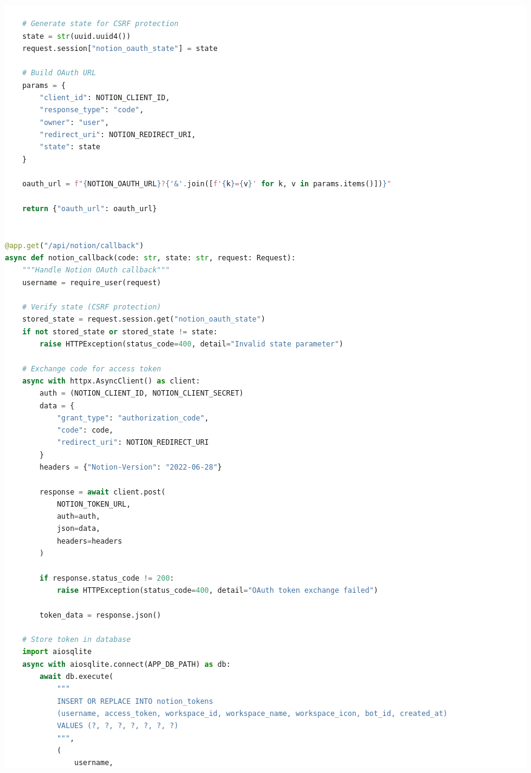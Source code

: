 ```python
    
    # Generate state for CSRF protection
    state = str(uuid.uuid4())
    request.session["notion_oauth_state"] = state
    
    # Build OAuth URL
    params = {
        "client_id": NOTION_CLIENT_ID,
        "response_type": "code",
        "owner": "user",
        "redirect_uri": NOTION_REDIRECT_URI,
        "state": state
    }
    
    oauth_url = f"{NOTION_OAUTH_URL}?{'&'.join([f'{k}={v}' for k, v in params.items()])}"
    
    return {"oauth_url": oauth_url}


@app.get("/api/notion/callback")
async def notion_callback(code: str, state: str, request: Request):
    """Handle Notion OAuth callback"""
    username = require_user(request)
    
    # Verify state (CSRF protection)
    stored_state = request.session.get("notion_oauth_state")
    if not stored_state or stored_state != state:
        raise HTTPException(status_code=400, detail="Invalid state parameter")
    
    # Exchange code for access token
    async with httpx.AsyncClient() as client:
        auth = (NOTION_CLIENT_ID, NOTION_CLIENT_SECRET)
        data = {
            "grant_type": "authorization_code",
            "code": code,
            "redirect_uri": NOTION_REDIRECT_URI
        }
        headers = {"Notion-Version": "2022-06-28"}
        
        response = await client.post(
            NOTION_TOKEN_URL,
            auth=auth,
            json=data,
            headers=headers
        )
        
        if response.status_code != 200:
            raise HTTPException(status_code=400, detail="OAuth token exchange failed")
        
        token_data = response.json()
    
    # Store token in database
    import aiosqlite
    async with aiosqlite.connect(APP_DB_PATH) as db:
        await db.execute(
            """
            INSERT OR REPLACE INTO notion_tokens 
            (username, access_token, workspace_id, workspace_name, workspace_icon, bot_id, created_at)
            VALUES (?, ?, ?, ?, ?, ?, ?)
            """,
            (
                username,
```